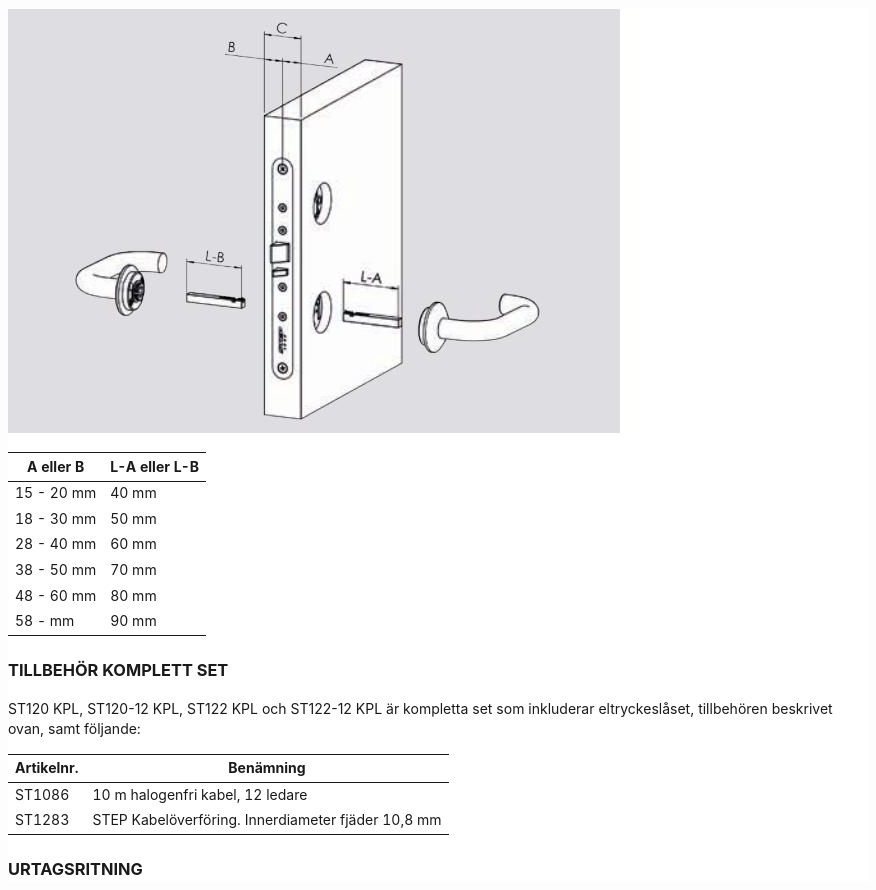 ![](_page_3_Figure_7.jpeg)

| A eller B  | L-A eller L-B |
|------------|---------------|
| 15 - 20 mm | 40 mm         |
| 18 - 30 mm | 50 mm         |
| 28 - 40 mm | 60 mm         |
| 38 - 50 mm | 70 mm         |
| 48 - 60 mm | 80 mm         |
| 58 - mm    | 90 mm         |

### TILLBEHÖR KOMPLETT SET

ST120 KPL, ST120-12 KPL, ST122 KPL och ST122-12 KPL är kompletta set som inkluderar eltryckeslåset, tillbehören beskrivet ovan, samt följande:

| Artikelnr. | Benämning                                          |
|------------|----------------------------------------------------|
| ST1086     | 10 m halogenfri kabel, 12 ledare                   |
| ST1283     | STEP Kabelöverföring. Innerdiameter fjäder 10,8 mm |

### URTAGSRITNING
